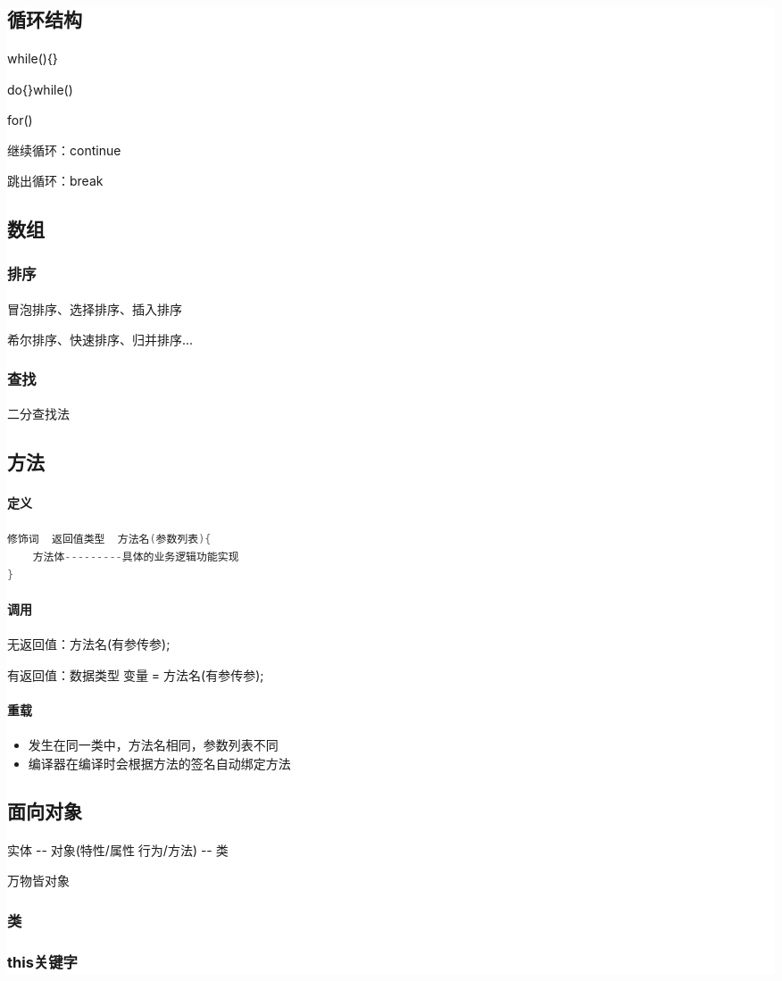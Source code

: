 ## 循环结构

while(){}

do{}while()

for()

继续循环：continue

跳出循环：break

## 数组

### 排序

冒泡排序、选择排序、插入排序

希尔排序、快速排序、归并排序...

### 查找

二分查找法

## 方法

#### 定义

```java
修饰词  返回值类型  方法名(参数列表){
    方法体---------具体的业务逻辑功能实现
}
```

#### 调用

无返回值：方法名(有参传参);

有返回值：数据类型  变量  = 方法名(有参传参);

#### 重载

- 发生在同一类中，方法名相同，参数列表不同
- 编译器在编译时会根据方法的签名自动绑定方法

## 面向对象

实体 --  对象(特性/属性 行为/方法) -- 类

万物皆对象

### 类

### this关键字
